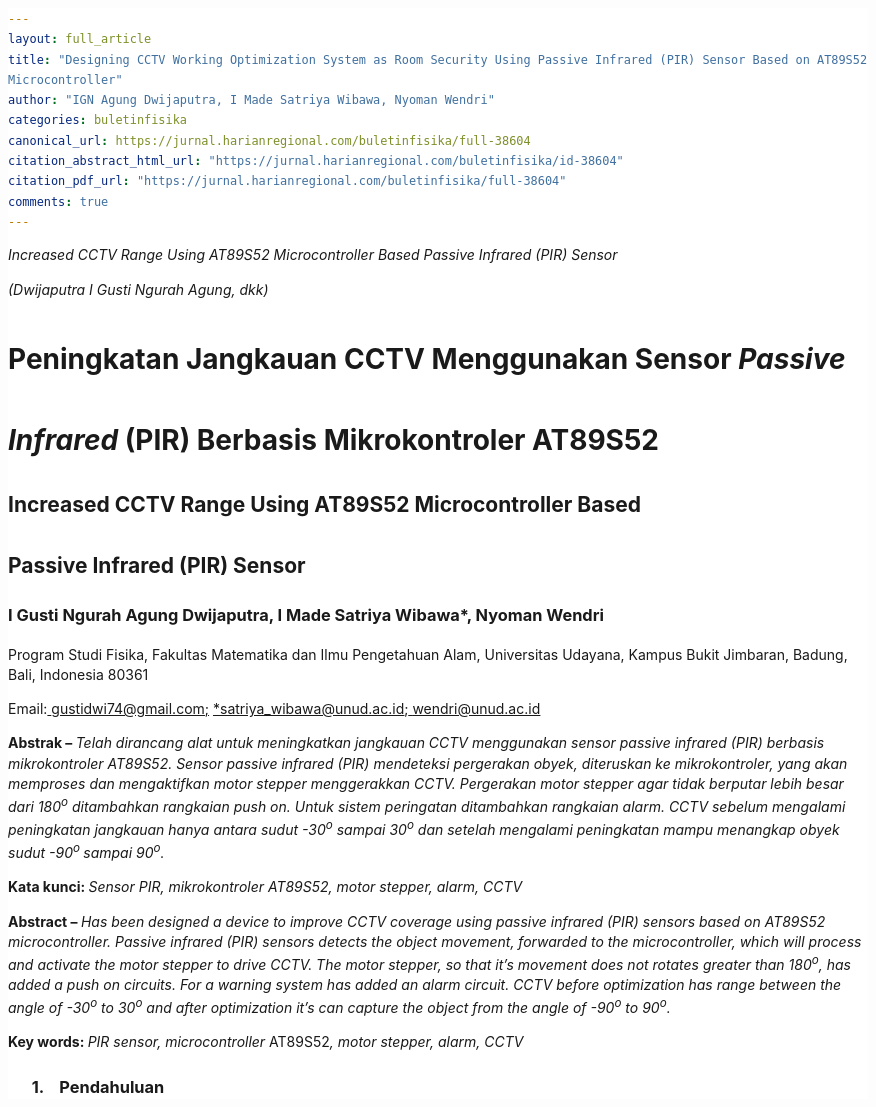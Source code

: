 ```yaml
---
layout: full_article
title: "Designing CCTV Working Optimization System as Room Security Using Passive Infrared (PIR) Sensor Based on AT89S52 Microcontroller"
author: "IGN Agung Dwijaputra, I Made Satriya Wibawa, Nyoman Wendri"
categories: buletinfisika
canonical_url: https://jurnal.harianregional.com/buletinfisika/full-38604 
citation_abstract_html_url: "https://jurnal.harianregional.com/buletinfisika/id-38604"
citation_pdf_url: "https://jurnal.harianregional.com/buletinfisika/full-38604"  
comments: true
---
```


<p><span class="font4" style="font-style:italic;">Increased CCTV Range Using AT89S52 Microcontroller Based Passive Infrared (PIR) Sensor</span></p>
<p><span class="font4" style="font-style:italic;">(Dwijaputra I Gusti Ngurah Agung, dkk)</span></p><a name="caption1"></a>
<h1><a name="bookmark0"></a><span class="font7" style="font-weight:bold;"><a name="bookmark1"></a>Peningkatan Jangkauan CCTV Menggunakan Sensor </span><span class="font7" style="font-weight:bold;font-style:italic;">Passive</span><br><br><span class="font7" style="font-weight:bold;font-style:italic;"><a name="bookmark2"></a>Infrared</span><span class="font7" style="font-weight:bold;"> (PIR) Berbasis Mikrokontroler AT89S52</span></h1>
<h2><a name="bookmark3"></a><span class="font7"><a name="bookmark4"></a>Increased CCTV Range Using AT89S52 Microcontroller Based</span><br><br><span class="font7"><a name="bookmark5"></a>Passive Infrared (PIR) Sensor</span></h2>
<h3><a name="bookmark6"></a><span class="font5" style="font-weight:bold;"><a name="bookmark7"></a>I Gusti Ngurah Agung Dwijaputra, I Made Satriya Wibawa*, Nyoman Wendri</span></h3>
<p><span class="font4">Program Studi Fisika, Fakultas Matematika dan Ilmu Pengetahuan Alam, Universitas Udayana, Kampus Bukit Jimbaran, Badung, Bali, Indonesia 80361</span></p>
<p><span class="font4">Email:</span><a href="mailto:gustidwi74@gmail.com"><span class="font4"> </span><span class="font4" style="text-decoration:underline;">gustidwi74@gmail.com</span><span class="font4">;</span></a><span class="font4"> </span><a href="mailto:satriya_wibawa@unud.ac.id"><span class="font4">*</span><span class="font4" style="text-decoration:underline;">satriya_wibawa@unud.ac.id</span><span class="font4">;</span></a><a href="mailto:wendri@unud.ac.id"><span class="font4"> </span><span class="font4" style="text-decoration:underline;">wendri@unud.ac.id</span></a></p>
<p><span class="font4" style="font-weight:bold;">Abstrak – </span><span class="font4" style="font-style:italic;">Telah dirancang alat untuk meningkatkan jangkauan CCTV menggunakan sensor passive infrared (PIR) berbasis mikrokontroler AT89S52. Sensor passive infrared (PIR) mendeteksi pergerakan obyek, diteruskan ke mikrokontroler, yang akan memproses dan mengaktifkan motor stepper menggerakkan CCTV. Pergerakan motor stepper agar tidak berputar lebih besar dari 180<sup>o</sup> ditambahkan rangkaian push on. Untuk sistem peringatan ditambahkan rangkaian alarm. CCTV sebelum mengalami peningkatan jangkauan hanya antara sudut -30<sup>o</sup> sampai 30<sup>o</sup> dan setelah mengalami peningkatan mampu menangkap obyek sudut -90<sup>o </sup>sampai 90<sup>o</sup>.</span></p>
<p><span class="font4" style="font-weight:bold;">Kata kunci: </span><span class="font4" style="font-style:italic;">Sensor PIR, mikrokontroler AT89S52, motor stepper, alarm, CCTV</span></p>
<p><span class="font4" style="font-weight:bold;">Abstract – </span><span class="font4" style="font-style:italic;">Has been designed a device to improve CCTV coverage using passive infrared (PIR) sensors based on AT89S52 microcontroller. Passive infrared (PIR) sensors detects the object movement, forwarded to the microcontroller, which will process and activate the motor stepper to drive CCTV. The motor stepper, so that it’s movement does not rotates greater than 180<sup>o</sup>, has added a push on circuits. For a warning system has added an alarm circuit. CCTV before optimization has range between the angle of -30<sup>o</sup> to 30<sup>o</sup> and after optimization it’s can capture the object from the angle of -90<sup>o</sup> to 90<sup>o</sup>.</span></p>
<p><span class="font4" style="font-weight:bold;">Key words: </span><span class="font4" style="font-style:italic;">PIR sensor, microcontroller</span><span class="font4"> AT89S52</span><span class="font4" style="font-style:italic;">, motor stepper, alarm, CCTV</span></p>
<ul style="list-style:none;"><li>
<h3><a name="bookmark8"></a><span class="font5" style="font-weight:bold;"><a name="bookmark9"></a>1. &nbsp;&nbsp;&nbsp;Pendahuluan</span></h3></li></ul>